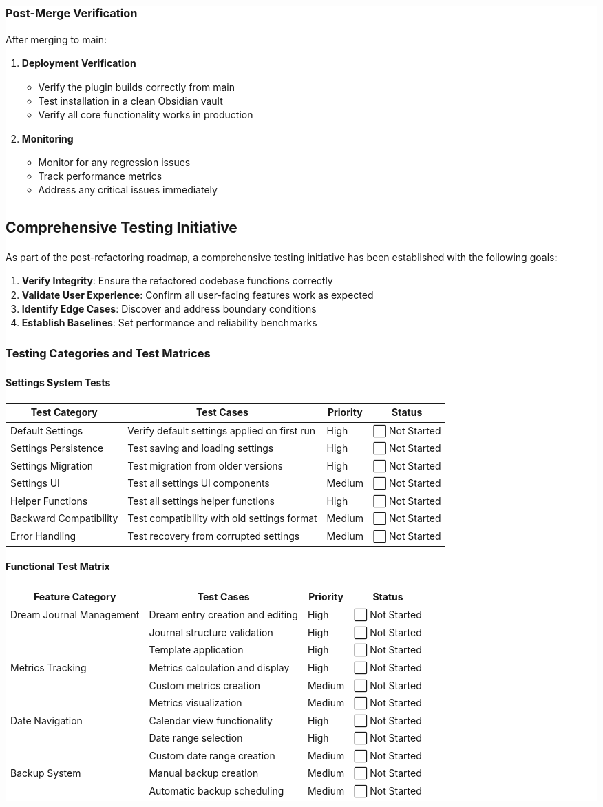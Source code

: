 ### Post-Merge Verification

After merging to main:

1. **Deployment Verification**
   - Verify the plugin builds correctly from main
   - Test installation in a clean Obsidian vault
   - Verify all core functionality works in production

2. **Monitoring**
   - Monitor for any regression issues
   - Track performance metrics
   - Address any critical issues immediately

## Comprehensive Testing Initiative

As part of the post-refactoring roadmap, a comprehensive testing initiative has been established with the following goals:

1. **Verify Integrity**: Ensure the refactored codebase functions correctly
2. **Validate User Experience**: Confirm all user-facing features work as expected
3. **Identify Edge Cases**: Discover and address boundary conditions
4. **Establish Baselines**: Set performance and reliability benchmarks

### Testing Categories and Test Matrices

#### Settings System Tests

| Test Category | Test Cases | Priority | Status |
|--------------|------------|----------|--------|
| Default Settings | Verify default settings applied on first run | High | ⬜ Not Started |
| Settings Persistence | Test saving and loading settings | High | ⬜ Not Started |
| Settings Migration | Test migration from older versions | High | ⬜ Not Started |
| Settings UI | Test all settings UI components | Medium | ⬜ Not Started |
| Helper Functions | Test all settings helper functions | High | ⬜ Not Started |
| Backward Compatibility | Test compatibility with old settings format | Medium | ⬜ Not Started |
| Error Handling | Test recovery from corrupted settings | Medium | ⬜ Not Started |

#### Functional Test Matrix

| Feature Category | Test Cases | Priority | Status |
|------------------|------------|----------|--------|
| Dream Journal Management | Dream entry creation and editing | High | ⬜ Not Started |
|                          | Journal structure validation | High | ⬜ Not Started |
|                          | Template application | High | ⬜ Not Started |
| Metrics Tracking | Metrics calculation and display | High | ⬜ Not Started |
|                  | Custom metrics creation | Medium | ⬜ Not Started |
|                  | Metrics visualization | Medium | ⬜ Not Started |
| Date Navigation | Calendar view functionality | High | ⬜ Not Started |
|                 | Date range selection | High | ⬜ Not Started |
|                 | Custom date range creation | Medium | ⬜ Not Started |
| Backup System | Manual backup creation | Medium | ⬜ Not Started |
|               | Automatic backup scheduling | Medium | ⬜ Not Started |